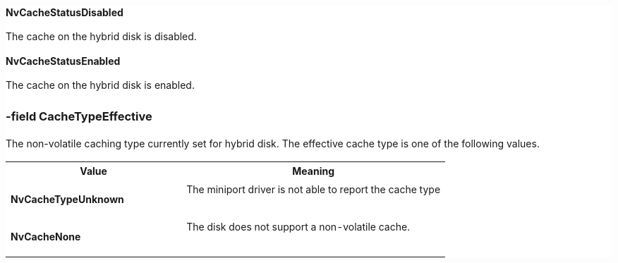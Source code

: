</td>
</tr>
<tr>
<td width="40%"><a id="NvCacheStatusDisabled"></a><a id="nvcachestatusdisabled"></a><a id="NVCACHESTATUSDISABLED"></a><dl>
<dt><b>NvCacheStatusDisabled</b></dt>
</dl>
</td>
<td width="60%">
The cache on the hybrid disk is disabled.

</td>
</tr>
<tr>
<td width="40%"><a id="NvCacheStatusEnabled"></a><a id="nvcachestatusenabled"></a><a id="NVCACHESTATUSENABLED"></a><dl>
<dt><b>NvCacheStatusEnabled</b></dt>
</dl>
</td>
<td width="60%">
The cache on the hybrid disk is enabled.

</td>
</tr>
</table>
 


### -field CacheTypeEffective

The non-volatile caching type currently set for hybrid disk. The effective cache type is one of the following values.

<table>
<tr>
<th>Value</th>
<th>Meaning</th>
</tr>
<tr>
<td width="40%"><a id="NvCacheTypeUnknown"></a><a id="nvcachetypeunknown"></a><a id="NVCACHETYPEUNKNOWN"></a><dl>
<dt><b>NvCacheTypeUnknown</b></dt>
</dl>
</td>
<td width="60%">
The miniport driver is not able to report the cache type

</td>
</tr>
<tr>
<td width="40%"><a id="NvCacheNone"></a><a id="nvcachenone"></a><a id="NVCACHENONE"></a><dl>
<dt><b>NvCacheNone</b></dt>
</dl>
</td>
<td width="60%">
The disk does not support a non-volatile cache.
